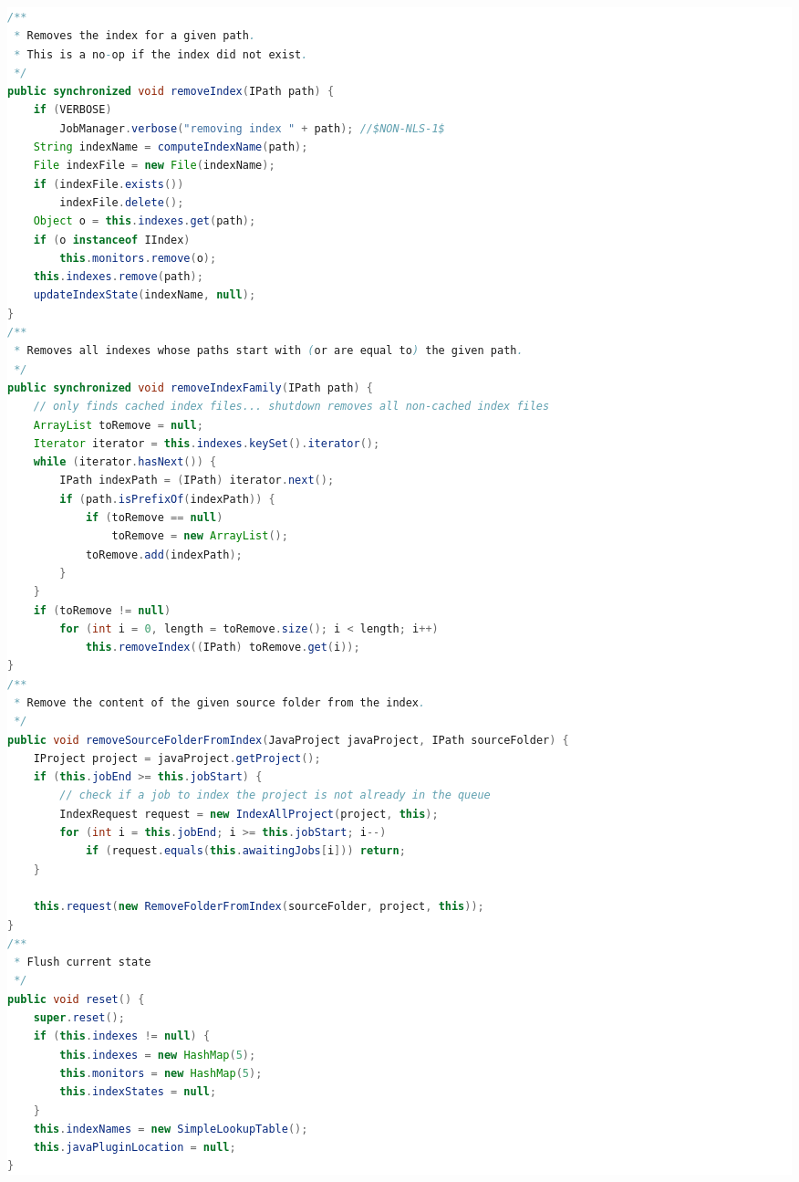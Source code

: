 ```java
/**
 * Removes the index for a given path. 
 * This is a no-op if the index did not exist.
 */
public synchronized void removeIndex(IPath path) {
	if (VERBOSE)
		JobManager.verbose("removing index " + path); //$NON-NLS-1$
	String indexName = computeIndexName(path);
	File indexFile = new File(indexName);
	if (indexFile.exists())
		indexFile.delete();
	Object o = this.indexes.get(path);
	if (o instanceof IIndex)
		this.monitors.remove(o);
	this.indexes.remove(path);
	updateIndexState(indexName, null);
}
/**
 * Removes all indexes whose paths start with (or are equal to) the given path. 
 */
public synchronized void removeIndexFamily(IPath path) {
	// only finds cached index files... shutdown removes all non-cached index files
	ArrayList toRemove = null;
	Iterator iterator = this.indexes.keySet().iterator();
	while (iterator.hasNext()) {
		IPath indexPath = (IPath) iterator.next();
		if (path.isPrefixOf(indexPath)) {
			if (toRemove == null)
				toRemove = new ArrayList();
			toRemove.add(indexPath);
		}
	}
	if (toRemove != null)
		for (int i = 0, length = toRemove.size(); i < length; i++)
			this.removeIndex((IPath) toRemove.get(i));
}
/**
 * Remove the content of the given source folder from the index.
 */
public void removeSourceFolderFromIndex(JavaProject javaProject, IPath sourceFolder) {
	IProject project = javaProject.getProject();
	if (this.jobEnd >= this.jobStart) {
		// check if a job to index the project is not already in the queue
		IndexRequest request = new IndexAllProject(project, this);
		for (int i = this.jobEnd; i >= this.jobStart; i--)
			if (request.equals(this.awaitingJobs[i])) return;
	}

	this.request(new RemoveFolderFromIndex(sourceFolder, project, this));
}
/**
 * Flush current state
 */
public void reset() {
	super.reset();
	if (this.indexes != null) {
		this.indexes = new HashMap(5);
		this.monitors = new HashMap(5);
		this.indexStates = null;
	}
	this.indexNames = new SimpleLookupTable();
	this.javaPluginLocation = null;
}
```